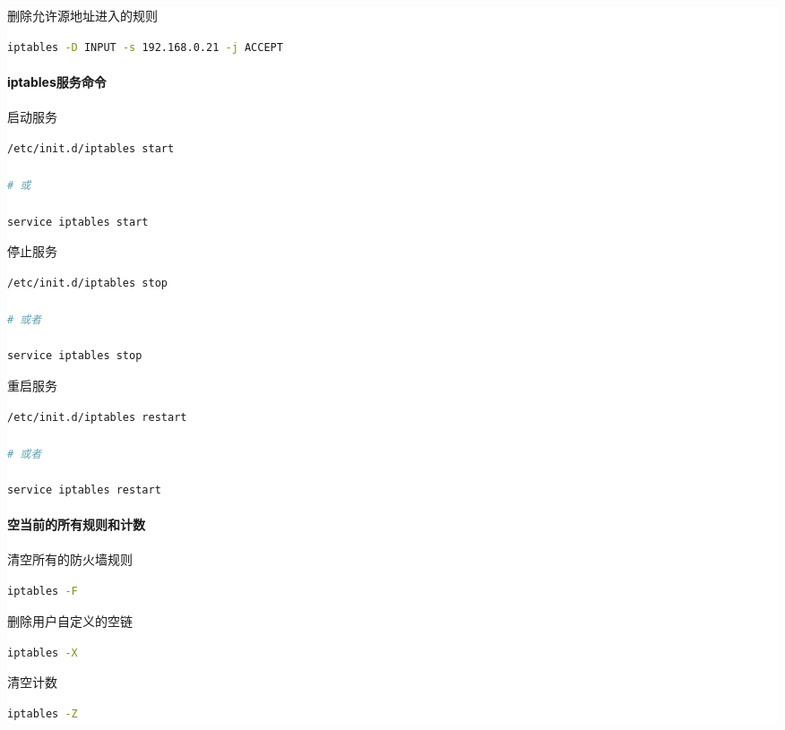 删除允许源地址进入的规则

```bash
iptables -D INPUT -s 192.168.0.21 -j ACCEPT
```

#### iptables服务命令

启动服务

```bash
/etc/init.d/iptables start

# 或

service iptables start
```



停止服务

```bash
/etc/init.d/iptables stop

# 或者

service iptables stop
```



重启服务

```bash
/etc/init.d/iptables restart

# 或者

service iptables restart
```

#### 空当前的所有规则和计数

清空所有的防火墙规则

```bash
iptables -F
```

删除用户自定义的空链

```bash
iptables -X
```

清空计数

```bash
iptables -Z
```
